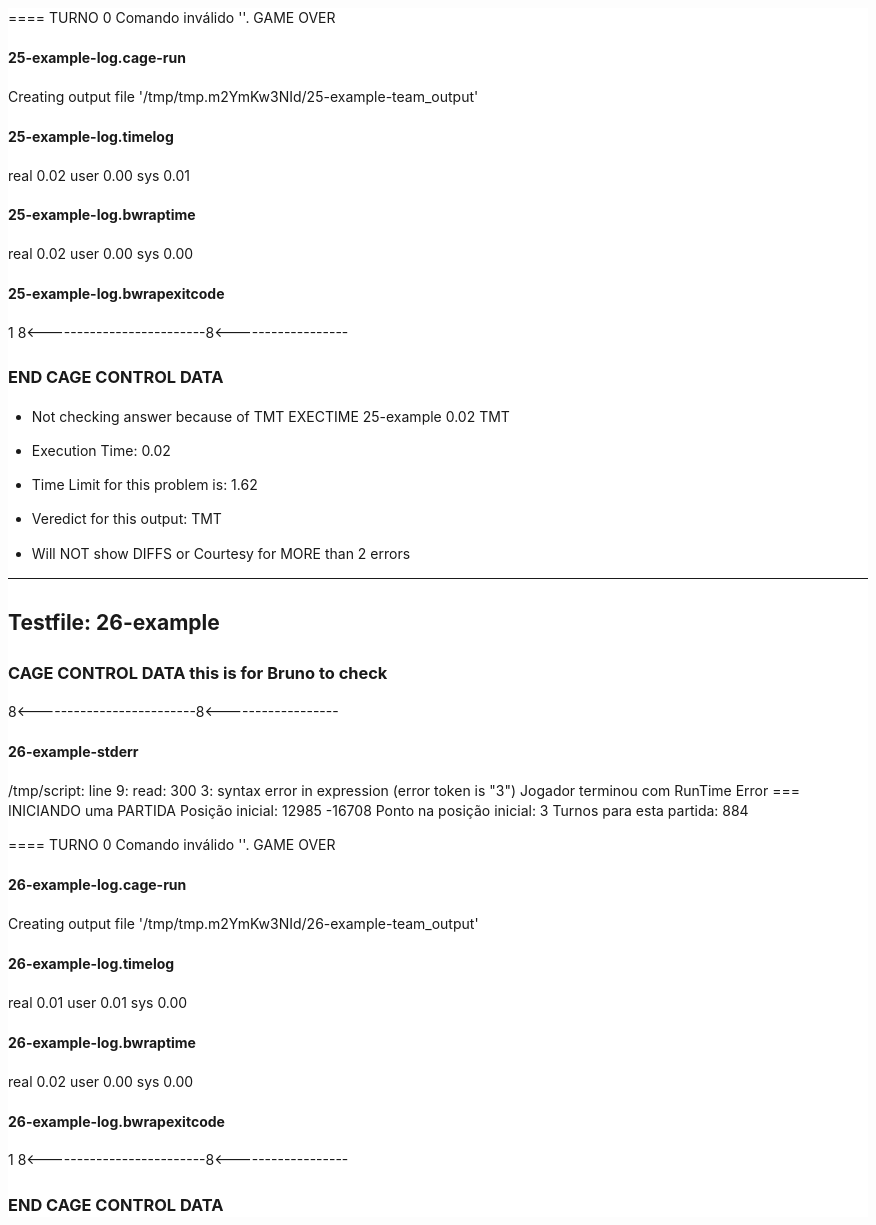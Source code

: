==== TURNO 0
Comando inválido ''. GAME OVER
#### 25-example-log.cage-run
Creating output file '/tmp/tmp.m2YmKw3NId/25-example-team_output'
#### 25-example-log.timelog
real 0.02
user 0.00
sys 0.01
#### 25-example-log.bwraptime
real 0.02
user 0.00
sys 0.00
#### 25-example-log.bwrapexitcode
1
8<-------------------------8<------------------
### END CAGE CONTROL DATA


 - Not checking answer because of TMT
EXECTIME 25-example 0.02 TMT
 - Execution Time: 0.02
 - Time Limit for this problem is: 1.62
 - Veredict for this output: TMT

 - Will NOT show DIFFS or Courtesy for MORE than 2 errors

--------------------------------------------------------------------

## Testfile: 26-example


### CAGE CONTROL DATA this is for Bruno to check
8<-------------------------8<------------------
#### 26-example-stderr
/tmp/script: line 9: read: 300 3: syntax error in expression (error token is "3")
Jogador terminou com RunTime Error
=== INICIANDO uma PARTIDA
Posição inicial: 12985 -16708
Ponto na posição inicial: 3
Turnos para esta partida: 884

==== TURNO 0
Comando inválido ''. GAME OVER
#### 26-example-log.cage-run
Creating output file '/tmp/tmp.m2YmKw3NId/26-example-team_output'
#### 26-example-log.timelog
real 0.01
user 0.01
sys 0.00
#### 26-example-log.bwraptime
real 0.02
user 0.00
sys 0.00
#### 26-example-log.bwrapexitcode
1
8<-------------------------8<------------------
### END CAGE CONTROL DATA

